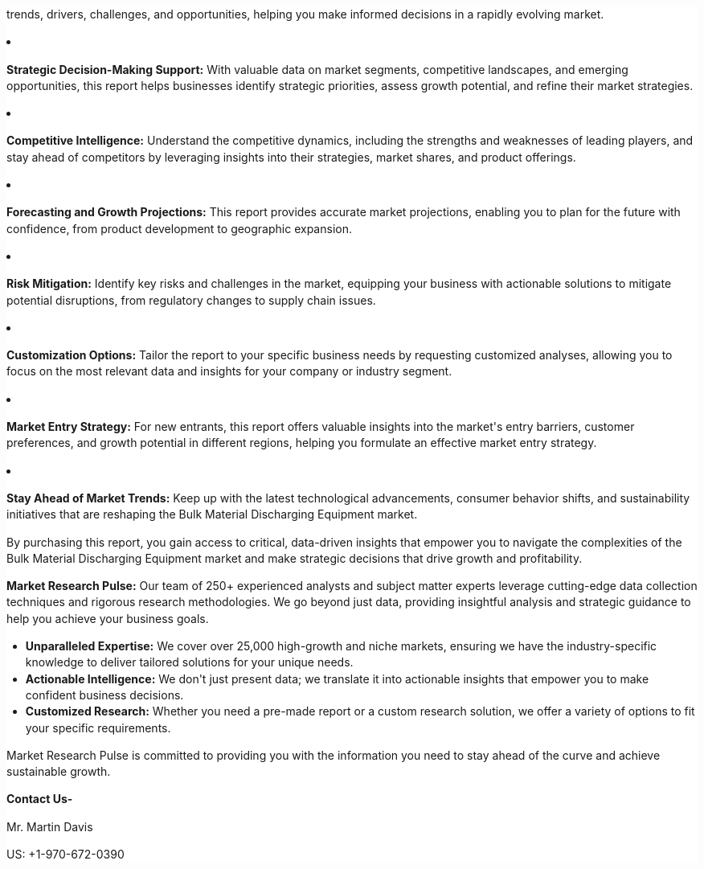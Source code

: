 trends, drivers, challenges, and opportunities, helping you make informed decisions in a rapidly evolving market.</p></li><li><p><strong>Strategic Decision-Making Support:</strong> With valuable data on market segments, competitive landscapes, and emerging opportunities, this report helps businesses identify strategic priorities, assess growth potential, and refine their market strategies.</p></li><li><p><strong>Competitive Intelligence:</strong> Understand the competitive dynamics, including the strengths and weaknesses of leading players, and stay ahead of competitors by leveraging insights into their strategies, market shares, and product offerings.</p></li><li><p><strong>Forecasting and Growth Projections:</strong> This report provides accurate market projections, enabling you to plan for the future with confidence, from product development to geographic expansion.</p></li><li><p><strong>Risk Mitigation:</strong> Identify key risks and challenges in the market, equipping your business with actionable solutions to mitigate potential disruptions, from regulatory changes to supply chain issues.</p></li><li><p><strong>Customization Options:</strong> Tailor the report to your specific business needs by requesting customized analyses, allowing you to focus on the most relevant data and insights for your company or industry segment.</p></li><li><p><strong>Market Entry Strategy:</strong> For new entrants, this report offers valuable insights into the market's entry barriers, customer preferences, and growth potential in different regions, helping you formulate an effective market entry strategy.</p></li><li><p><strong>Stay Ahead of Market Trends:</strong> Keep up with the latest technological advancements, consumer behavior shifts, and sustainability initiatives that are reshaping the Bulk Material Discharging Equipment market.</p></li></ol><p>By purchasing this report, you gain access to critical, data-driven insights that empower you to navigate the complexities of the Bulk Material Discharging Equipment market and make strategic decisions that drive growth and profitability.</p><p><strong>Market Research Pulse:</strong>&nbsp;Our team of 250+ experienced analysts and subject matter experts leverage cutting-edge data collection techniques and rigorous research methodologies. We go beyond just data, providing insightful analysis and strategic guidance to help you achieve your business goals.</p><ul><li><strong>Unparalleled Expertise:</strong>&nbsp;We cover over 25,000 high-growth and niche markets, ensuring we have the industry-specific knowledge to deliver tailored solutions for your unique needs.</li><li><strong>Actionable Intelligence:</strong>&nbsp;We don't just present data; we translate it into actionable insights that empower you to make confident business decisions.</li><li><strong>Customized Research:</strong>&nbsp;Whether you need a pre-made report or a custom research solution, we offer a variety of options to fit your specific requirements.</li></ul><p>Market Research Pulse is committed to providing you with the information you need to stay ahead of the curve and achieve sustainable growth.</p><p><strong>Contact Us-</strong></p><p>Mr. Martin Davis</p><p>US: +1-970-672-0390</p>
